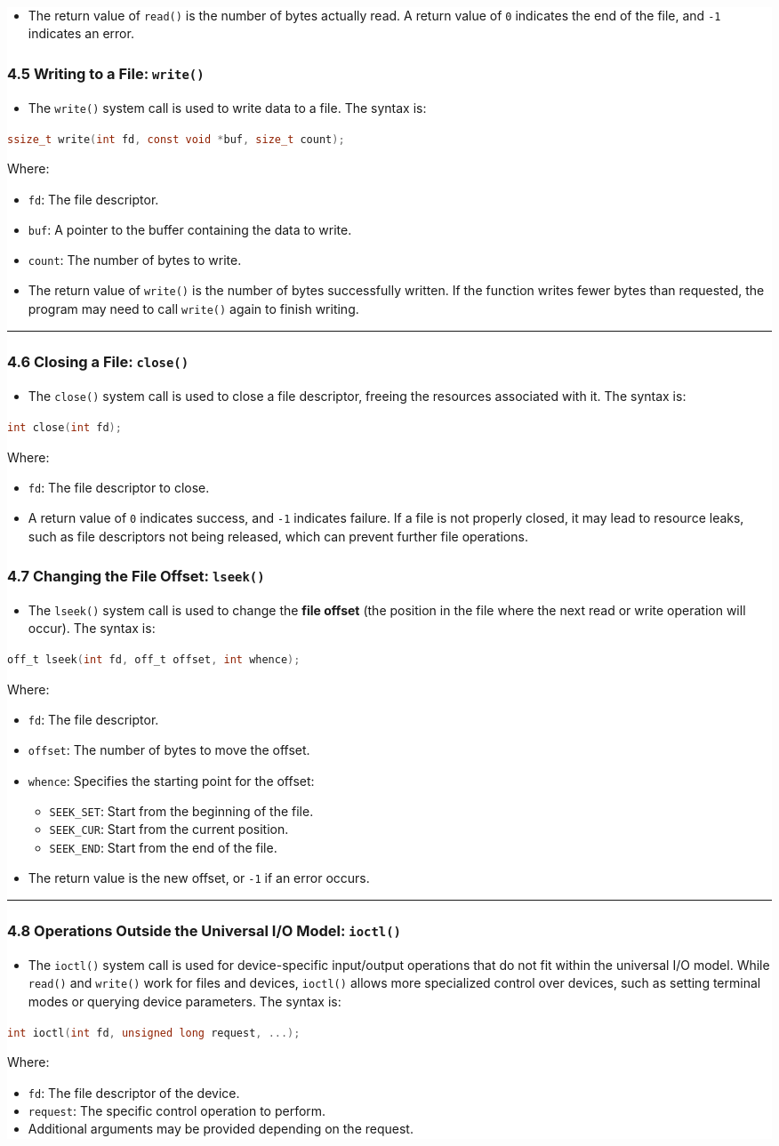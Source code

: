 - The return value of `read()` is the number of bytes actually read. A return value of `0` indicates the end of the file, and `-1` indicates an error.

### 4.5 Writing to a File: `write()`
- The `write()` system call is used to write data to a file. The syntax is:
```c
ssize_t write(int fd, const void *buf, size_t count);
```
Where:
- `fd`: The file descriptor.
- `buf`: A pointer to the buffer containing the data to write.
- `count`: The number of bytes to write.

- The return value of `write()` is the number of bytes successfully written. If the function writes fewer bytes than requested, the program may need to call `write()` again to finish writing.

---

### 4.6 Closing a File: `close()`
- The `close()` system call is used to close a file descriptor, freeing the resources associated with it. The syntax is:
```c
int close(int fd);
```
Where:
- `fd`: The file descriptor to close.

- A return value of `0` indicates success, and `-1` indicates failure. If a file is not properly closed, it may lead to resource leaks, such as file descriptors not being released, which can prevent further file operations.

### 4.7 Changing the File Offset: `lseek()`
- The `lseek()` system call is used to change the **file offset** (the position in the file where the next read or write operation will occur). The syntax is:
```c
off_t lseek(int fd, off_t offset, int whence);
```
Where:
- `fd`: The file descriptor.
- `offset`: The number of bytes to move the offset.
- `whence`: Specifies the starting point for the offset:
  - `SEEK_SET`: Start from the beginning of the file.
  - `SEEK_CUR`: Start from the current position.
  - `SEEK_END`: Start from the end of the file.

- The return value is the new offset, or `-1` if an error occurs.

---

### 4.8 Operations Outside the Universal I/O Model: `ioctl()`
- The `ioctl()` system call is used for device-specific input/output operations that do not fit within the universal I/O model. While `read()` and `write()` work for files and devices, `ioctl()` allows more specialized control over devices, such as setting terminal modes or querying device parameters. The syntax is:
```c
int ioctl(int fd, unsigned long request, ...);
```
Where:
- `fd`: The file descriptor of the device.
- `request`: The specific control operation to perform.
- Additional arguments may be provided depending on the request.
